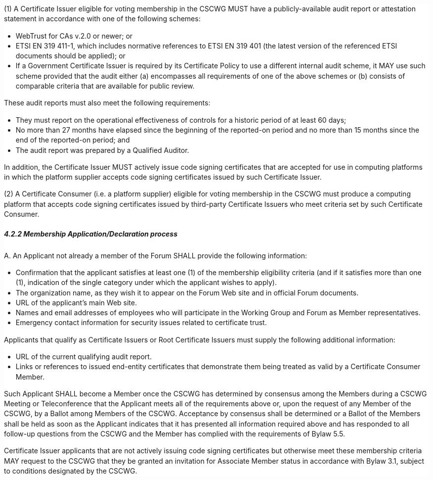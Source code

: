 (1) A Certificate Issuer eligible for voting membership in the CSCWG MUST have a publicly-available audit report or attestation statement in accordance with one of the following schemes:

* WebTrust for CAs v.2.0 or newer; or
* ETSI EN 319 411-1, which includes normative references to ETSI EN 319 401 (the latest version of the referenced ETSI documents should be applied); or
* If a Government Certificate Issuer is required by its Certificate Policy to use a different internal audit scheme, it MAY use such scheme provided that the audit either (a) encompasses all requirements of one of the above schemes or (b) consists of comparable criteria that are available for public review.

These audit reports must also meet the following requirements:

* They must report on the operational effectiveness of controls for a historic period of at least 60 days;
* No more than 27 months have elapsed since the beginning of the reported-on period and no more than 15 months since the end of the reported-on period; and
* The audit report was prepared by a Qualified Auditor.

In addition, the Certificate Issuer MUST actively issue code signing certificates that are accepted for use in computing platforms in which the platform supplier accepts code signing certificates issued by such Certificate Issuer.

(2) A Certificate Consumer (i.e. a platform supplier) eligible for voting membership in the CSCWG must produce a computing platform that accepts code signing certificates issued by third-party Certificate Issuers who meet criteria set by such Certificate Consumer.

##### 4.2.2 Membership Application/Declaration process

A. An Applicant not already a member of the Forum SHALL provide the following information:

* Confirmation that the applicant satisfies at least one (1) of the membership eligibility criteria (and if it satisfies more than one (1), indication of the single category under which the applicant wishes to apply).
* The organization name, as they wish it to appear on the Forum Web site and in official Forum documents.
* URL of the applicant’s main Web site.
* Names and email addresses of employees who will participate in the Working Group and Forum as Member representatives.
* Emergency contact information for security issues related to certificate trust.

Applicants that qualify as Certificate Issuers or Root Certificate Issuers must supply the following additional information:

* URL of the current qualifying audit report.
* Links or references to issued end-entity certificates that demonstrate them being treated as valid by a Certificate Consumer Member.

Such Applicant SHALL become a Member once the CSCWG has determined by consensus among the Members during a CSCWG Meeting or Teleconference that the Applicant meets all of the requirements above or, upon the request of any Member of the CSCWG, by a Ballot among Members of the CSCWG. Acceptance by consensus shall be determined or a Ballot of the Members shall be held as soon as the Applicant indicates that it has presented all information required above and has responded to all follow-up questions from the CSCWG and the Member has complied with the requirements of Bylaw 5.5.

Certificate Issuer applicants that are not actively issuing code signing certificates but otherwise meet these membership criteria MAY request to the CSCWG that they be granted an invitation for Associate Member status in accordance with Bylaw 3.1, subject to conditions designated by the CSCWG.
